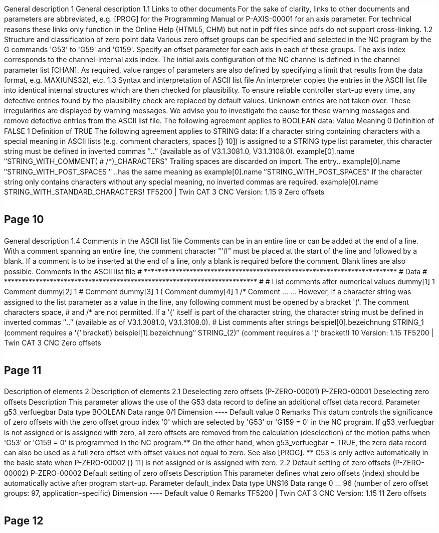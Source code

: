 General description 1 General description 1.1 Links to other documents For the sake of clarity, links to other documents and parameters are abbreviated, e.g. [PROG] for the Programming Manual or P-AXIS-00001 for an axis parameter. For technical reasons these links only function in the Online Help (HTML5, CHM) but not in pdf files since pdfs do not support cross-linking. 1.2 Structure and classification of zero point data Various zero offset groups can be specified and selected in the NC program by the G commands 'G53' to 'G59' and 'G159'. Specify an offset parameter for each axis in each of these groups. The axis index corresponds to the channel-internal axis index. The initial axis configuration of the NC channel is defined in the channel parameter list [CHAN]. As required, value ranges of parameters are also defined by specifying a limit that results from the data format, e.g. MAX(UNS32), etc. 1.3 Syntax and interpretation of ASCII list file An interpreter copies the entries in the ASCII list file into identical internal structures which are then checked for plausibility. To ensure reliable controller start-up every time, any defective entries found by the plausibility check are replaced by default values. Unknown entries are not taken over. These irregularities are displayed by warning messages. We advise you to investigate the cause for these warning messages and remove defective entries from the ASCII list file. The following agreement applies to BOOLEAN data: Value Meaning 0 Definition of FALSE 1 Definition of TRUE The following agreement applies to STRING data: If a character string containing characters with a special meaning in ASCII lists (e.g. comment characters, spaces [} 10]) is assigned to a STRING type list parameter, this character string must be defined in inverted commas ″..″ (available as of V3.1.3081.0, V3.1.3108.0). example[0].name ″STRING_WITH_COMMENT( # /*)_CHARACTERS″ Trailing spaces are discarded on import. The entry.. example[0].name ″STRING_WITH_POST_SPACES ″ ..has the same meaning as example[0].name ″STRING_WITH_POST_SPACES″ If the character string only contains characters without any special meaning, no inverted commas are required. example[0].name STRING_WITH_STANDARD_CHARACTERS! TF5200 | Twin CAT 3 CNC Version: 1.15 9 Zero offsets
## Page 10

General description 1.4 Comments in the ASCII list file Comments can be in an entire line or can be added at the end of a line. With a comment spanning an entire line, the comment character "'#" must be placed at the start of the line and followed by a blank. If a comment is to be inserted at the end of a line, only a blank is required before the comment. Blank lines are also possible. Comments in the ASCII list file # ************************************************************************ # Data # ************************************************************************ # # List comments after numerical values dummy[1] 1 Comment dummy[2] 1 # Comment dummy[3] 1 ( Comment dummy[4] 1 /* Comment ... ... However, if a character string was assigned to the list parameter as a value in the line, any following comment must be opened by a bracket '('. The comment characters space, # and /* are not permitted. If a '(' itself is part of the character string, the character string must be defined in inverted commas ″..″ (available as of V3.1.3081.0, V3.1.3108.0). # List comments after strings beispiel[0].bezeichnung STRING_1 (comment requires a '(‘ bracket!) beispiel[1].bezeichnung″ STRING_(2)″ (comment requires a '(‘ bracket!) 10 Version: 1.15 TF5200 | Twin CAT 3 CNC Zero offsets
## Page 11

Description of elements 2 Description of elements 2.1 Deselecting zero offsets (P-ZERO-00001) P-ZERO-00001 Deselecting zero offsets Description This parameter allows the use of the G53 data record to define an additional offset data record. Parameter g53_verfuegbar Data type BOOLEAN Data range 0/1 Dimension ---- Default value 0 Remarks This datum controls the significance of zero offsets with the zero offset group index '0' which are selected by 'G53' or 'G159 = 0' in the NC program. If g53_verfuegbar is not assigned or is assigned with zero, all zero offsets are removed from the calculation (deselection) of the motion paths when 'G53' or 'G159 = 0' is programmed in the NC program.** On the other hand, when g53_verfuegbar = TRUE, the zero data record can also be used as a full zero offset with offset values not equal to zero. See also [PROG]. ** G53 is only active automatically in the basic state when P-ZERO-00002 [} 11] is not assigned or is assigned with zero. 2.2 Default setting of zero offsets (P-ZERO-00002) P-ZERO-00002 Default setting of zero offsets Description This parameter defines what zero offsets (index) should be automatically active after program start-up. Parameter default_index Data type UNS16 Data range 0 ... 96 (number of zero offset groups: 97, application-specific) Dimension ---- Default value 0 Remarks TF5200 | Twin CAT 3 CNC Version: 1.15 11 Zero offsets
## Page 12
